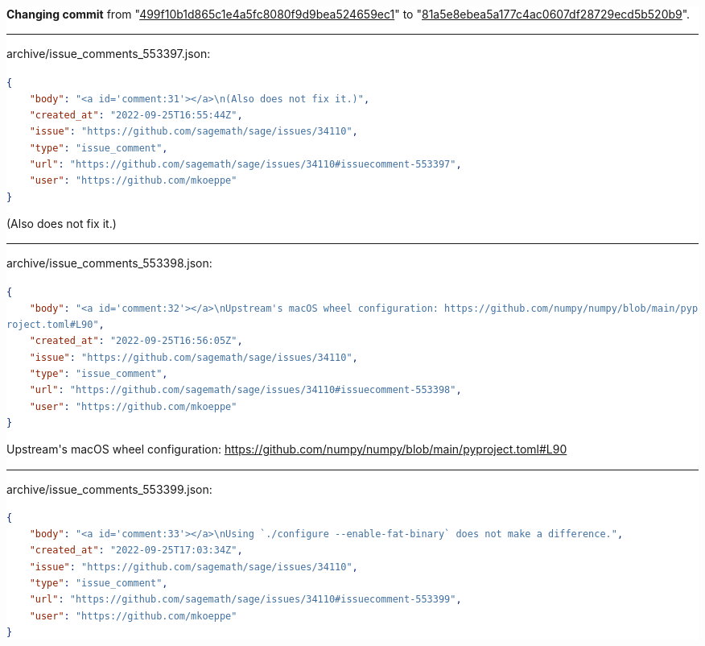 
**Changing commit** from "[499f10b1d865c1e4a5fc8080f9d9bea524659ec1](https://github.com/sagemath/sagetrac-mirror/commit/499f10b1d865c1e4a5fc8080f9d9bea524659ec1)" to "[81a5e8ebea5a177c4ac0607df28729ecd5b520b9](https://github.com/sagemath/sagetrac-mirror/commit/81a5e8ebea5a177c4ac0607df28729ecd5b520b9)".



---

archive/issue_comments_553397.json:
```json
{
    "body": "<a id='comment:31'></a>\n(Also does not fix it.)",
    "created_at": "2022-09-25T16:55:44Z",
    "issue": "https://github.com/sagemath/sage/issues/34110",
    "type": "issue_comment",
    "url": "https://github.com/sagemath/sage/issues/34110#issuecomment-553397",
    "user": "https://github.com/mkoeppe"
}
```

<a id='comment:31'></a>
(Also does not fix it.)



---

archive/issue_comments_553398.json:
```json
{
    "body": "<a id='comment:32'></a>\nUpstream's macOS wheel configuration: https://github.com/numpy/numpy/blob/main/pyproject.toml#L90",
    "created_at": "2022-09-25T16:56:05Z",
    "issue": "https://github.com/sagemath/sage/issues/34110",
    "type": "issue_comment",
    "url": "https://github.com/sagemath/sage/issues/34110#issuecomment-553398",
    "user": "https://github.com/mkoeppe"
}
```

<a id='comment:32'></a>
Upstream's macOS wheel configuration: https://github.com/numpy/numpy/blob/main/pyproject.toml#L90



---

archive/issue_comments_553399.json:
```json
{
    "body": "<a id='comment:33'></a>\nUsing `./configure --enable-fat-binary` does not make a difference.",
    "created_at": "2022-09-25T17:03:34Z",
    "issue": "https://github.com/sagemath/sage/issues/34110",
    "type": "issue_comment",
    "url": "https://github.com/sagemath/sage/issues/34110#issuecomment-553399",
    "user": "https://github.com/mkoeppe"
}
```
